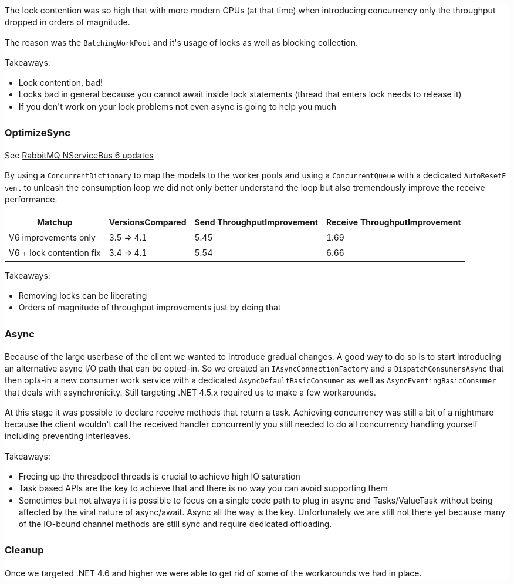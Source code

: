 The lock contention was so high that with more modern CPUs (at that time) when introducing concurrency only the throughput dropped in orders of magnitude.
 
The reason was the `BatchingWorkPool` and it's usage of locks as well as blocking collection.
 
Takeaways:
 
 - Lock contention, bad!
 - Locks bad in general because you cannot await inside lock statements (thread that enters lock needs to release it)
 - If you don't work on your lock problems not even async is going to help you much
 
 ### OptimizeSync
 
See [RabbitMQ NServiceBus 6 updates](https://particular.net/blog/rabbitmq-updates-in-nservicebus-6)
 
By using a `ConcurrentDictionary` to map the models to the worker pools and using a `ConcurrentQueue` with a dedicated `AutoResetEvent` to unleash the consumption loop we did not only better understand the loop but also tremendously improve the receive performance.
 
 |Matchup|VersionsCompared|Send ThroughputImprovement|Receive ThroughputImprovement|
 |--- |--- |--- |--- |
 |V6 improvements only|3.5 => 4.1|5.45|1.69|
 |V6 + lock contention fix|3.4 => 4.1|5.54|6.66|
 
Takeaways:
  
  - Removing locks can be liberating
  - Orders of magnitude of throughput improvements just by doing that
 
 ### Async
 
 Because of the large userbase of the client we wanted to introduce gradual changes. A good way to do so is to start introducing an alternative async I/O path that can be opted-in. So we created an `IAsyncConnectionFactory` and a `DispatchConsumersAsync` that then opts-in a new consumer work service with a dedicated `AsyncDefaultBasicConsumer` as well as `AsyncEventingBasicConsumer` that deals with asynchronicity. Still targeting .NET 4.5.x required us to make a few workarounds.
 
 At this stage it was possible to declare receive methods that return a task. Achieving concurrency was still a bit of a nightmare because the client wouldn't call the received handler concurrently you still needed to do all concurrency handling yourself including preventing interleaves.
 
Takeaways:

- Freeing up the threadpool threads is crucial to achieve high IO saturation
- Task based APIs are the key to achieve that and there is no way you can avoid supporting them
- Sometimes but not always it is possible to focus on a single code path to plug in async and Tasks/ValueTask without being affected by the viral nature of async/await. Async all the way is the key. Unfortunately we are still not there yet because many of the IO-bound channel methods are still sync and require dedicated offloading. 
 
 ### Cleanup
 
 Once we targeted .NET 4.6 and higher we were able to get rid of some of the workarounds we had in place.
 